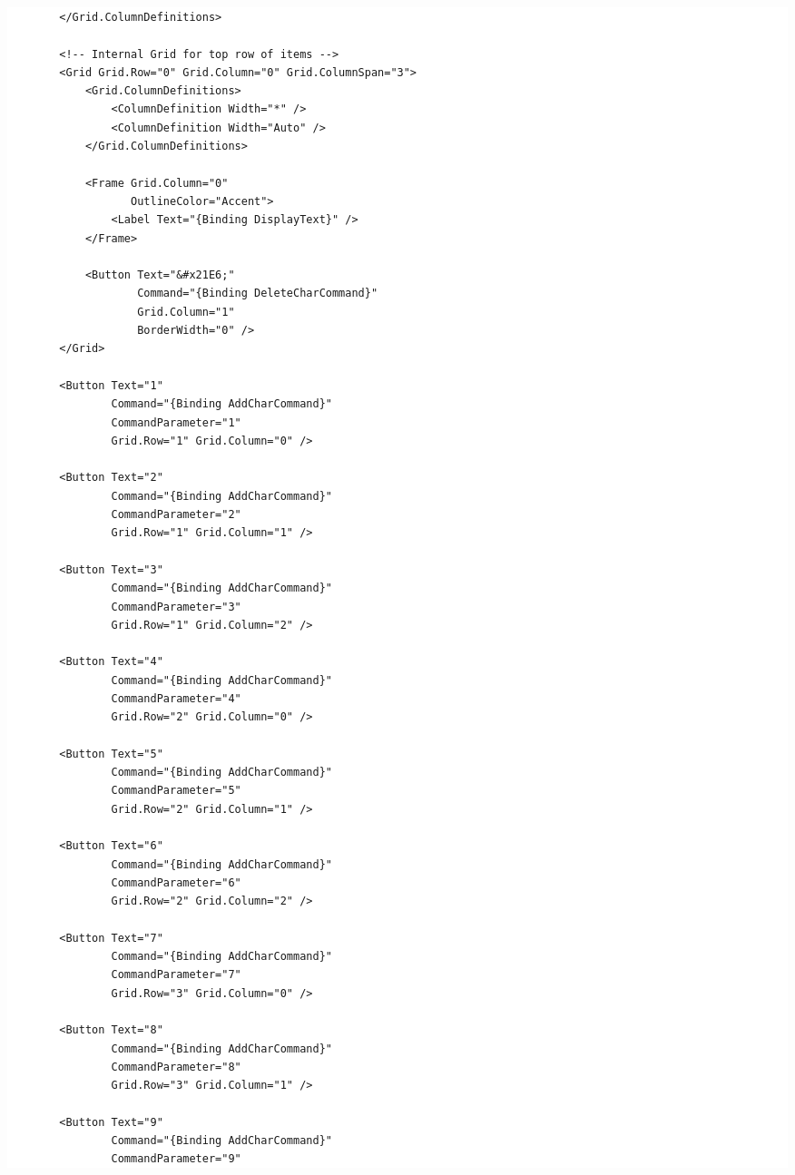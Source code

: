 ```xaml
        </Grid.ColumnDefinitions>

        <!-- Internal Grid for top row of items -->
        <Grid Grid.Row="0" Grid.Column="0" Grid.ColumnSpan="3">
            <Grid.ColumnDefinitions>
                <ColumnDefinition Width="*" />
                <ColumnDefinition Width="Auto" />
            </Grid.ColumnDefinitions>

            <Frame Grid.Column="0"
                   OutlineColor="Accent">
                <Label Text="{Binding DisplayText}" />
            </Frame>

            <Button Text="&#x21E6;"
                    Command="{Binding DeleteCharCommand}"
                    Grid.Column="1"
                    BorderWidth="0" />
        </Grid>

        <Button Text="1"
                Command="{Binding AddCharCommand}"
                CommandParameter="1"
                Grid.Row="1" Grid.Column="0" />

        <Button Text="2"
                Command="{Binding AddCharCommand}"
                CommandParameter="2"
                Grid.Row="1" Grid.Column="1" />

        <Button Text="3"
                Command="{Binding AddCharCommand}"
                CommandParameter="3"
                Grid.Row="1" Grid.Column="2" />

        <Button Text="4"
                Command="{Binding AddCharCommand}"
                CommandParameter="4"
                Grid.Row="2" Grid.Column="0" />

        <Button Text="5"
                Command="{Binding AddCharCommand}"
                CommandParameter="5"
                Grid.Row="2" Grid.Column="1" />

        <Button Text="6"
                Command="{Binding AddCharCommand}"
                CommandParameter="6"
                Grid.Row="2" Grid.Column="2" />

        <Button Text="7"
                Command="{Binding AddCharCommand}"
                CommandParameter="7"
                Grid.Row="3" Grid.Column="0" />

        <Button Text="8"
                Command="{Binding AddCharCommand}"
                CommandParameter="8"
                Grid.Row="3" Grid.Column="1" />

        <Button Text="9"
                Command="{Binding AddCharCommand}"
                CommandParameter="9"
```